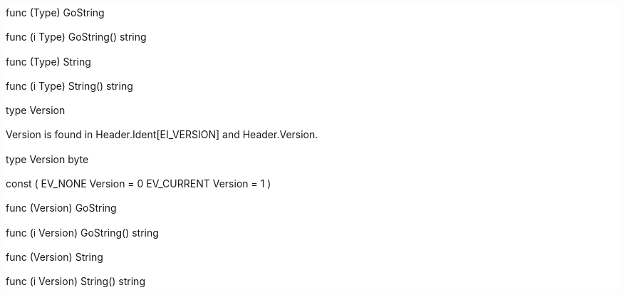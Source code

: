 func (Type) GoString

func (i Type) GoString() string

func (Type) String

func (i Type) String() string

type Version

Version is found in Header.Ident[EI_VERSION] and Header.Version.

type Version byte

const (
        EV_NONE    Version = 0
        EV_CURRENT Version = 1
)

func (Version) GoString

func (i Version) GoString() string

func (Version) String

func (i Version) String() string
